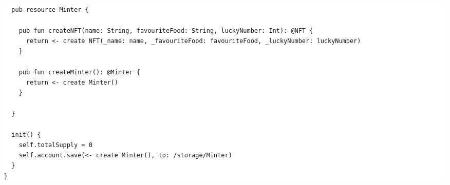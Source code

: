 ```cadence
  pub resource Minter {

    pub fun createNFT(name: String, favouriteFood: String, luckyNumber: Int): @NFT {
      return <- create NFT(_name: name, _favouriteFood: favouriteFood, _luckyNumber: luckyNumber)
    }

    pub fun createMinter(): @Minter {
      return <- create Minter()
    }

  }

  init() {
    self.totalSupply = 0
    self.account.save(<- create Minter(), to: /storage/Minter)
  }
}
```